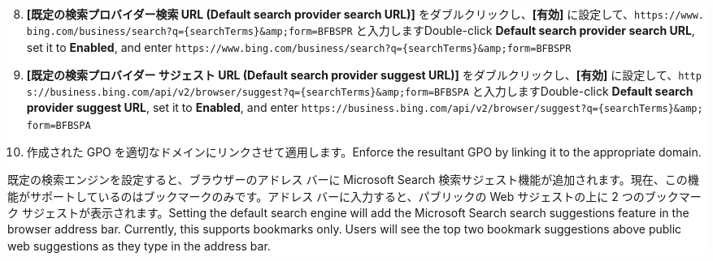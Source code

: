 8. <span data-ttu-id="864b6-173">**[既定の検索プロバイダー検索 URL (Default search provider search URL)]** をダブルクリックし、**[有効]** に設定して、`https://www.bing.com/business/search?q={searchTerms}&amp;form=BFBSPR` と入力します</span><span class="sxs-lookup"><span data-stu-id="864b6-173">Double-click **Default search provider search URL**, set it to **Enabled**, and enter `https://www.bing.com/business/search?q={searchTerms}&amp;form=BFBSPR`</span></span>
    
9. <span data-ttu-id="864b6-174">**[既定の検索プロバイダー サジェスト URL (Default search provider suggest URL)]** をダブルクリックし、**[有効]** に設定して、`https://business.bing.com/api/v2/browser/suggest?q={searchTerms}&amp;form=BFBSPA` と入力します</span><span class="sxs-lookup"><span data-stu-id="864b6-174">Double-click **Default search provider suggest URL**, set it to **Enabled**, and enter `https://business.bing.com/api/v2/browser/suggest?q={searchTerms}&amp;form=BFBSPA`</span></span>
    
10. <span data-ttu-id="864b6-175">作成された GPO を適切なドメインにリンクさせて適用します。</span><span class="sxs-lookup"><span data-stu-id="864b6-175">Enforce the resultant GPO by linking it to the appropriate domain.</span></span>
    
<span data-ttu-id="864b6-p111">既定の検索エンジンを設定すると、ブラウザーのアドレス バーに Microsoft Search 検索サジェスト機能が追加されます。現在、この機能がサポートしているのはブックマークのみです。アドレス バーに入力すると、パブリックの Web サジェストの上に 2 つのブックマーク サジェストが表示されます。</span><span class="sxs-lookup"><span data-stu-id="864b6-p111">Setting the default search engine will add the Microsoft Search search suggestions feature in the browser address bar. Currently, this supports bookmarks only. Users will see the top two bookmark suggestions above public web suggestions as they type in the address bar.</span></span>